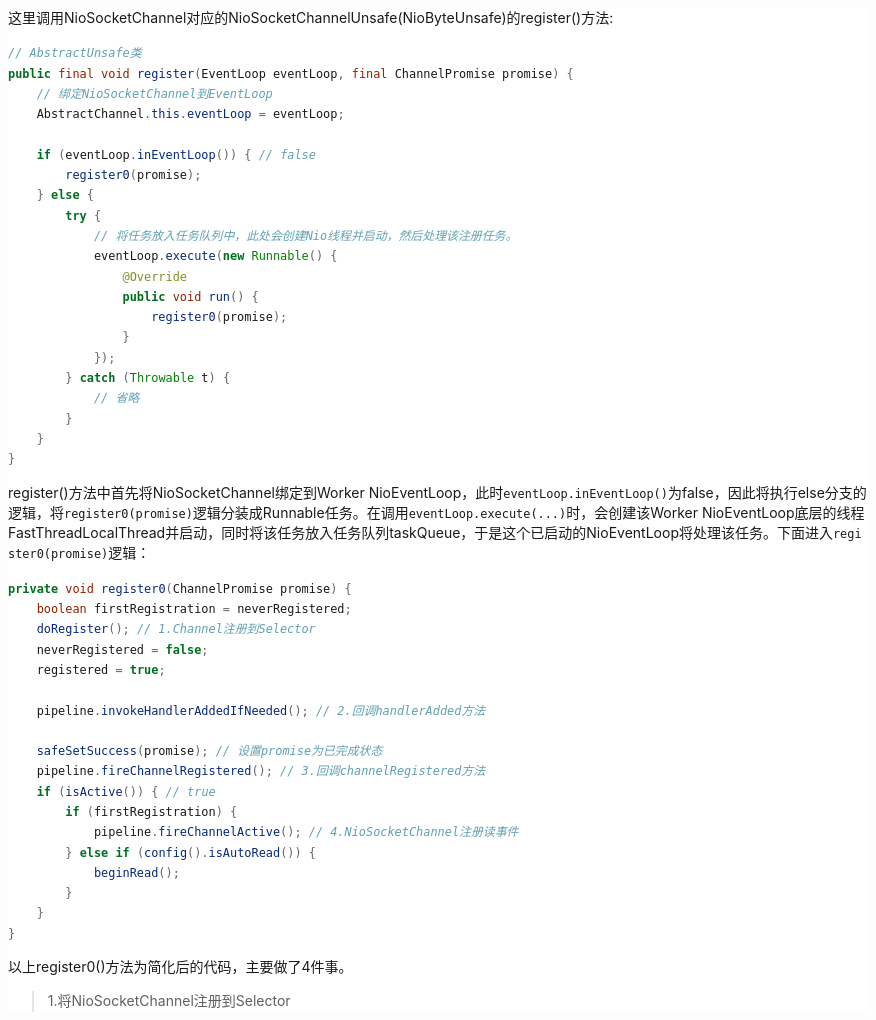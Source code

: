 这里调用NioSocketChannel对应的NioSocketChannelUnsafe(NioByteUnsafe)的register()方法:

```java
// AbstractUnsafe类
public final void register(EventLoop eventLoop, final ChannelPromise promise) {
    // 绑定NioSocketChannel到EventLoop
    AbstractChannel.this.eventLoop = eventLoop;

    if (eventLoop.inEventLoop()) { // false
        register0(promise);
    } else {
        try {
            // 将任务放入任务队列中，此处会创建Nio线程并启动，然后处理该注册任务。
            eventLoop.execute(new Runnable() {
                @Override
                public void run() {
                    register0(promise);
                }
            });
        } catch (Throwable t) {
            // 省略
        }
    }
}
```

register()方法中首先将NioSocketChannel绑定到Worker NioEventLoop，此时`eventLoop.inEventLoop()`为false，因此将执行else分支的逻辑，将`register0(promise)`逻辑分装成Runnable任务。在调用`eventLoop.execute(...)`时，会创建该Worker NioEventLoop底层的线程FastThreadLocalThread并启动，同时将该任务放入任务队列taskQueue，于是这个已启动的NioEventLoop将处理该任务。下面进入`register0(promise)`逻辑：

```java
private void register0(ChannelPromise promise) {
    boolean firstRegistration = neverRegistered;
    doRegister(); // 1.Channel注册到Selector
    neverRegistered = false;
    registered = true;

    pipeline.invokeHandlerAddedIfNeeded(); // 2.回调handlerAdded方法

    safeSetSuccess(promise); // 设置promise为已完成状态
    pipeline.fireChannelRegistered(); // 3.回调channelRegistered方法
    if (isActive()) { // true
        if (firstRegistration) {
            pipeline.fireChannelActive(); // 4.NioSocketChannel注册读事件
        } else if (config().isAutoRead()) {
            beginRead();
        }
    }
}
```

以上register0()方法为简化后的代码，主要做了4件事。

> 1.将NioSocketChannel注册到Selector
